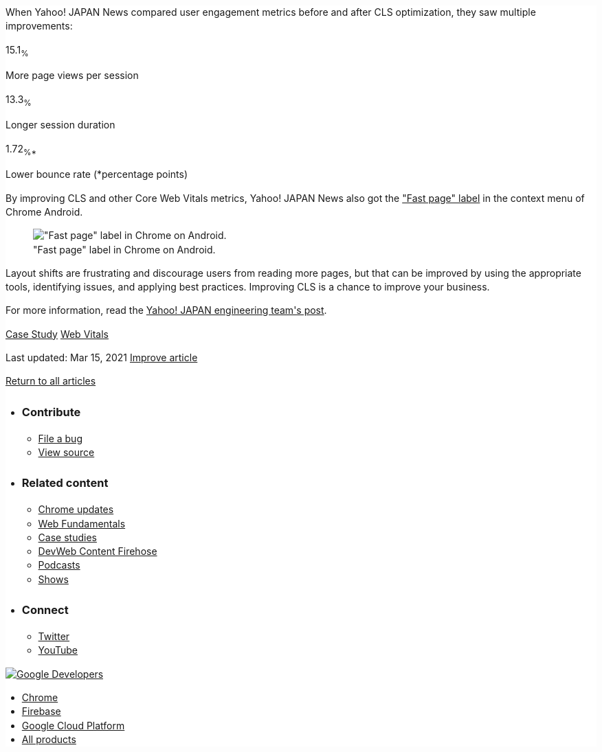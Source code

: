 When Yahoo! JAPAN News compared user engagement metrics before and after CLS optimization, they saw multiple improvements:

15.1<sub>%</sub>

More page views per session

13.3<sub>%</sub>

Longer session duration

1.72<sub>%\*</sub>

Lower bounce rate (\*percentage points)

By improving CLS and other Core Web Vitals metrics, Yahoo! JAPAN News also got the ["Fast page" label](https://blog.chromium.org/2020/08/highlighting-great-user-experiences-on.html) in the context menu of Chrome Android.

<figure><img src="https://web-dev.imgix.net/image/vgdbNJBYHma2o62ZqYmcnkq3j0o1/ivyeENjT9NKZLhdn9WJm.png?auto=format" alt="&quot;Fast page&quot; label in Chrome on Android." class="w-screenshot" sizes="(min-width: 400px) 400px, calc(100vw - 48px)" srcset="https://web-dev.imgix.net/image/vgdbNJBYHma2o62ZqYmcnkq3j0o1/ivyeENjT9NKZLhdn9WJm.png?auto=format&amp;w=200 200w,     https://web-dev.imgix.net/image/vgdbNJBYHma2o62ZqYmcnkq3j0o1/ivyeENjT9NKZLhdn9WJm.png?auto=format&amp;w=228 228w,     https://web-dev.imgix.net/image/vgdbNJBYHma2o62ZqYmcnkq3j0o1/ivyeENjT9NKZLhdn9WJm.png?auto=format&amp;w=260 260w,     https://web-dev.imgix.net/image/vgdbNJBYHma2o62ZqYmcnkq3j0o1/ivyeENjT9NKZLhdn9WJm.png?auto=format&amp;w=296 296w,     https://web-dev.imgix.net/image/vgdbNJBYHma2o62ZqYmcnkq3j0o1/ivyeENjT9NKZLhdn9WJm.png?auto=format&amp;w=338 338w,     https://web-dev.imgix.net/image/vgdbNJBYHma2o62ZqYmcnkq3j0o1/ivyeENjT9NKZLhdn9WJm.png?auto=format&amp;w=385 385w,     https://web-dev.imgix.net/image/vgdbNJBYHma2o62ZqYmcnkq3j0o1/ivyeENjT9NKZLhdn9WJm.png?auto=format&amp;w=439 439w,     https://web-dev.imgix.net/image/vgdbNJBYHma2o62ZqYmcnkq3j0o1/ivyeENjT9NKZLhdn9WJm.png?auto=format&amp;w=500 500w,     https://web-dev.imgix.net/image/vgdbNJBYHma2o62ZqYmcnkq3j0o1/ivyeENjT9NKZLhdn9WJm.png?auto=format&amp;w=571 571w,     https://web-dev.imgix.net/image/vgdbNJBYHma2o62ZqYmcnkq3j0o1/ivyeENjT9NKZLhdn9WJm.png?auto=format&amp;w=650 650w,     https://web-dev.imgix.net/image/vgdbNJBYHma2o62ZqYmcnkq3j0o1/ivyeENjT9NKZLhdn9WJm.png?auto=format&amp;w=741 741w,     https://web-dev.imgix.net/image/vgdbNJBYHma2o62ZqYmcnkq3j0o1/ivyeENjT9NKZLhdn9WJm.png?auto=format&amp;w=800 800w" width="400" height="600" /><figcaption>"Fast page" label in Chrome on Android.</figcaption></figure>Layout shifts are frustrating and discourage users from reading more pages, but that can be improved by using the appropriate tools, identifying issues, and applying best practices. Improving CLS is a chance to improve your business.

For more information, read the [Yahoo! JAPAN engineering team's post](https://techblog.yahoo.co.jp/entry/2021022230076263/).

<a href="/tags/case-study/" class="w-chip">Case Study</a> <a href="/tags/web-vitals/" class="w-chip">Web Vitals</a>

<span class="w-mr--sm"> Last updated: Mar 15, 2021 </span> [Improve article](https://github.com/GoogleChrome/web.dev/blob/master/src/site/content/en/blog/yahoo-japan-news/index.md)

<a href="/blog" class="w-article-navigation__link w-article-navigation__link--back w-article-navigation__link--single gc-analytics-event">Return to all articles</a>

- ### Contribute

  - <a href="https://github.com/GoogleChrome/web.dev/issues/new?assignees=&amp;labels=bug&amp;template=bug_report.md&amp;title=" class="w-footer__linkbox-link">File a bug</a>
  - <a href="https://github.com/googlechrome/web.dev" class="w-footer__linkbox-link">View source</a>

- ### Related content

  - <a href="https://blog.chromium.org/" class="w-footer__linkbox-link">Chrome updates</a>
  - <a href="https://developers.google.com/web/" class="w-footer__linkbox-link">Web Fundamentals</a>
  - <a href="https://developers.google.com/web/showcase/" class="w-footer__linkbox-link">Case studies</a>
  - <a href="https://devwebfeed.appspot.com/" class="w-footer__linkbox-link">DevWeb Content Firehose</a>
  - <a href="/podcasts/" class="w-footer__linkbox-link">Podcasts</a>
  - <a href="/shows/" class="w-footer__linkbox-link">Shows</a>

- ### Connect

  - <a href="https://www.twitter.com/@ChromiumDev" class="w-footer__linkbox-link">Twitter</a>
  - <a href="https://www.youtube.com/user/ChromeDevelopers" class="w-footer__linkbox-link">YouTube</a>

<a href="https://developers.google.com/" class="w-footer__utility-logo-link"><img src="/images/lockup-color.png" alt="Google Developers" class="w-footer__utility-logo" width="185" height="33" /></a>

- <a href="https://developer.chrome.com/home" class="w-footer__utility-link">Chrome</a>
- <a href="https://firebase.google.com/" class="w-footer__utility-link">Firebase</a>
- <a href="https://cloud.google.com/" class="w-footer__utility-link">Google Cloud Platform</a>
- <a href="https://developers.google.com/products" class="w-footer__utility-link">All products</a>
